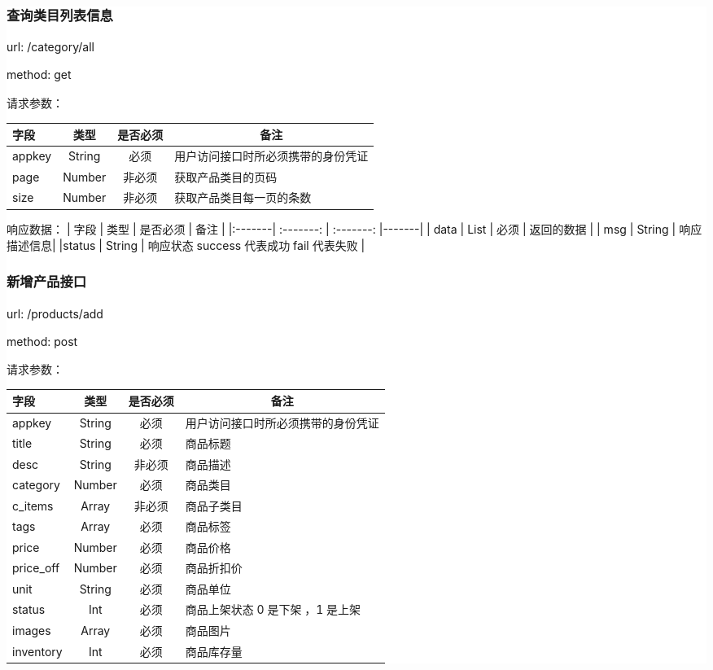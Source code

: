 ### 查询类目列表信息

url: /category/all

method: get

请求参数：

| 字段   |  类型  | 是否必须 | 备注                               |
| :----- | :----: | :------: | ---------------------------------- |
| appkey | String |   必须   | 用户访问接口时所必须携带的身份凭证 |
| page   | Number |  非必须  | 获取产品类目的页码                 |
| size   | Number |  非必须  | 获取产品类目每一页的条数           |

响应数据：
| 字段 | 类型 | 是否必须 | 备注 |
|:-------| :-------: | :-------: |-------|
| data | List<Category> | 必须 | 返回的数据 |
| msg | String | 响应描述信息|
|status | String | 响应状态 success 代表成功 fail 代表失败 |

### 新增产品接口

url: /products/add

method: post

请求参数：

| 字段      |     类型      | 是否必须 | 备注                               |
| :-------- | :-----------: | :------: | ---------------------------------- |
| appkey    |    String     |   必须   | 用户访问接口时所必须携带的身份凭证 |
| title     |    String     |   必须   | 商品标题                           |
| desc      |    String     |  非必须  | 商品描述                           |
| category  |    Number     |   必须   | 商品类目                           |
| c_items   | Array<String> |  非必须  | 商品子类目                         |
| tags      | Array<String> |   必须   | 商品标签                           |
| price     |    Number     |   必须   | 商品价格                           |
| price_off |    Number     |   必须   | 商品折扣价                         |
| unit      |    String     |   必须   | 商品单位                           |
| status    |      Int      |   必须   | 商品上架状态 0 是下架 ，1 是上架   |
| images    |  Array<Url>   |   必须   | 商品图片                           |
| inventory |      Int      |   必须   | 商品库存量                         |
